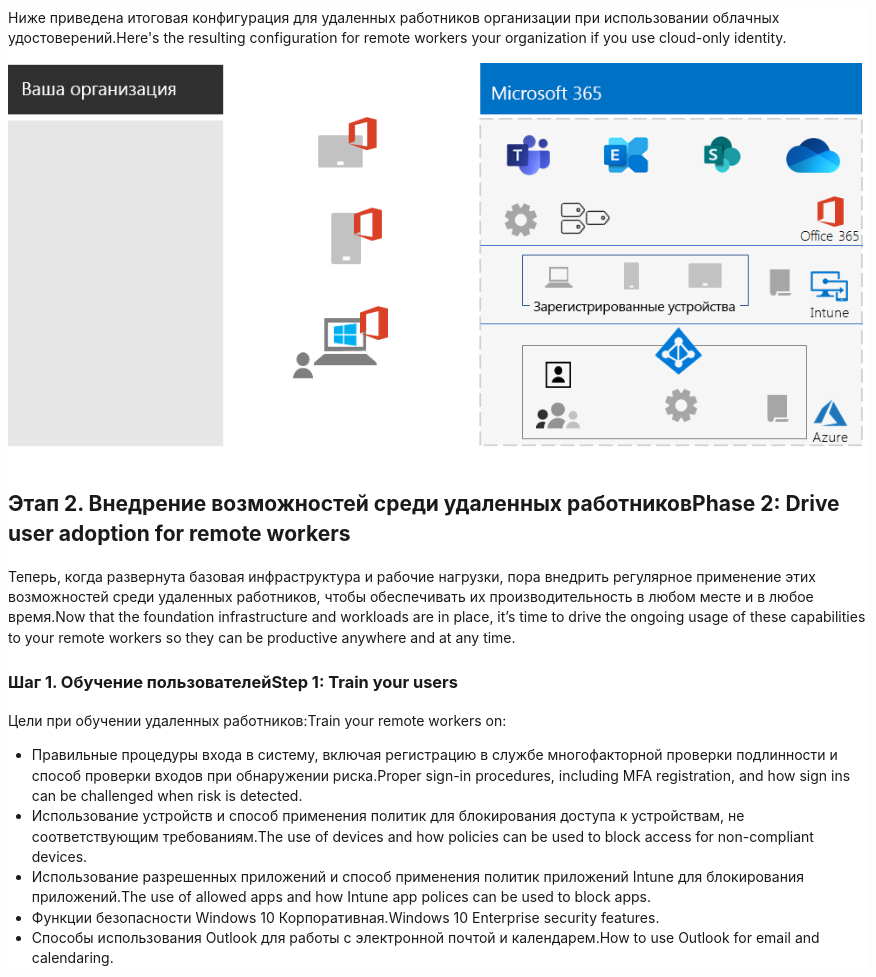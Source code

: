 <span data-ttu-id="f3412-199">Ниже приведена итоговая конфигурация для удаленных работников организации при использовании облачных удостоверений.</span><span class="sxs-lookup"><span data-stu-id="f3412-199">Here's the resulting configuration for remote workers your organization if you use cloud-only identity.</span></span>

![Окончательная конфигурация для организации с облачными удостоверениями](../media/empower-people-to-work-remotely/remote-workers-cloud-only.png)

## <a name="phase-2-drive-user-adoption-for-remote-workers"></a><span data-ttu-id="f3412-201">Этап 2. Внедрение возможностей среди удаленных работников</span><span class="sxs-lookup"><span data-stu-id="f3412-201">Phase 2: Drive user adoption for remote workers</span></span>

<span data-ttu-id="f3412-202">Теперь, когда развернута базовая инфраструктура и рабочие нагрузки, пора внедрить регулярное применение этих возможностей среди удаленных работников, чтобы обеспечивать их производительность в любом месте и в любое время.</span><span class="sxs-lookup"><span data-stu-id="f3412-202">Now that the foundation infrastructure and workloads are in place, it’s time to drive the ongoing usage of these capabilities to your remote workers so they can be productive anywhere and at any time.</span></span>

### <a name="step-1-train-your-users"></a><span data-ttu-id="f3412-203">Шаг 1. Обучение пользователей</span><span class="sxs-lookup"><span data-stu-id="f3412-203">Step 1: Train your users</span></span>

<span data-ttu-id="f3412-204">Цели при обучении удаленных работников:</span><span class="sxs-lookup"><span data-stu-id="f3412-204">Train your remote workers on:</span></span>

- <span data-ttu-id="f3412-205">Правильные процедуры входа в систему, включая регистрацию в службе многофакторной проверки подлинности и способ проверки входов при обнаружении риска.</span><span class="sxs-lookup"><span data-stu-id="f3412-205">Proper sign-in procedures, including MFA registration, and how sign ins can be challenged when risk is detected.</span></span>
- <span data-ttu-id="f3412-206">Использование устройств и способ применения политик для блокирования доступа к устройствам, не соответствующим требованиям.</span><span class="sxs-lookup"><span data-stu-id="f3412-206">The use of devices and how policies can be used to block access for non-compliant devices.</span></span>
- <span data-ttu-id="f3412-207">Использование разрешенных приложений и способ применения политик приложений Intune для блокирования приложений.</span><span class="sxs-lookup"><span data-stu-id="f3412-207">The use of allowed apps and how Intune app polices can be used to block apps.</span></span>
- <span data-ttu-id="f3412-208">Функции безопасности Windows 10 Корпоративная.</span><span class="sxs-lookup"><span data-stu-id="f3412-208">Windows 10 Enterprise security features.</span></span>
- <span data-ttu-id="f3412-209">Способы использования Outlook для работы с электронной почтой и календарем.</span><span class="sxs-lookup"><span data-stu-id="f3412-209">How to use Outlook for email and calendaring.</span></span>